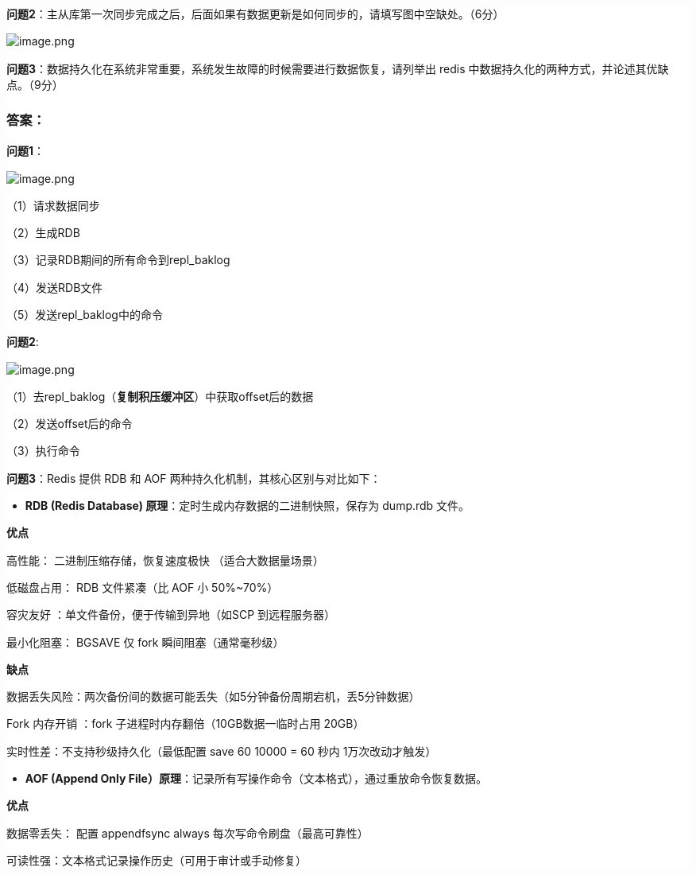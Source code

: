 **问题2**：主从库第一次同步完成之后，后面如果有数据更新是如何同步的，请填写图中空缺处。（6分）

![image.png](https://alidocs.oss-cn-zhangjiakou.aliyuncs.com/res/yBRq1ZPjkr7PKOdv/img/d4564066-9c6d-47c1-955d-ca36b8d41a99.png)

**问题3**：数据持久化在系统非常重要，系统发生故障的时候需要进行数据恢复，请列举出 redis 中数据持久化的两种方式，并论述其优缺点。（9分）

### 答案：

**问题1**：

![image.png](https://alidocs.oss-cn-zhangjiakou.aliyuncs.com/res/yBRq1ZPjkr7PKOdv/img/6e0050a0-3bd1-4358-876b-cbccada5fbaf.png)

（1）请求数据同步 

（2）生成RDB

（3）记录RDB期间的所有命令到repl\_baklog

（4）发送RDB文件

（5）发送repl\_baklog中的命令

**问题2**: 

![image.png](https://alidocs.oss-cn-zhangjiakou.aliyuncs.com/res/yBRq1ZPjkr7PKOdv/img/565022bc-f724-4efc-869e-ac892a058078.png)

（1）去repl\_baklog（**复制积压缓冲区**）中获取offset后的数据

（2）发送offset后的命令

（3）执行命令

**问题3**：Redis 提供 RDB 和 AOF 两种持久化机制，其核心区别与对比如下：

*   **RDB (Redis Database) 原理**：定时生成内存数据的二进制快照，保存为 dump.rdb 文件。
    

**优点**

高性能： 二进制压缩存储，恢复速度极快 （适合大数据量场景）

低磁盘占用： RDB 文件紧凑（比 AOF 小 50%~70%）

容灾友好 ：单文件备份，便于传输到异地（如SCP 到远程服务器）

最小化阻塞： BGSAVE 仅 fork 瞬间阻塞（通常毫秒级）

**缺点**

数据丢失风险：两次备份间的数据可能丢失（如5分钟备份周期宕机，丢5分钟数据）

Fork 内存开销 ：fork 子进程时内存翻倍（10GB数据一临时占用 20GB）

实时性差：不支持秒级持久化（最低配置 save 60 10000 = 60 秒内 1万次改动才触发）

*   **AOF (Append Only File）原理**：记录所有写操作命令（文本格式），通过重放命令恢复数据。
    

**优点**

数据零丢失： 配置 appendfsync always 每次写命令刷盘（最高可靠性）

可读性强：文本格式记录操作历史（可用于审计或手动修复）
